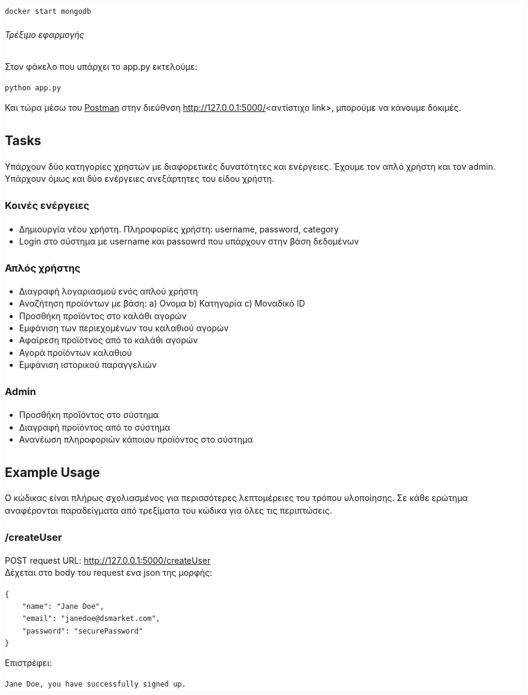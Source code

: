 ```
docker start mongodb
```

###### Τρέξιμο εφαρμογής
Στον φάκελο που υπάρχει το app.py εκτελούμε:
```
python app.py
```
Και τώρα μέσω του [Postman](https://www.postman.com/) στην διεύθνση http://127.0.0.1:5000/<αντίστιχο link>, μπορούμε να κάνουμε δοκιμές.


## Tasks
Υπάρχουν δύο κατηγορίες χρηστών με διαφορετικές δυνατότητες και ενέργειες. Έχουμε τον απλό χρήστη και τον admin. Υπάρχουν όμως και δύο ενέργειες ανεξάρτητες του είδου χρήστη.

### Κοινές ενέργειες
- Δημιουργία νέου χρήστη. Πληροφορίες χρήστη:  username, password, category
- Login στο σύστημα με username και passowrd που υπάρχουν στην βάση δεδομένων

### Απλός χρήστης
- Διαγραφή λογαριασμού ενός απλού χρήστη
- Αναζήτηση προϊόντων με βάση: 
  a) Ονομα
  b) Κατηγορία
  c) Μοναδικό ID
- Προσθήκη προϊόντος στο καλάθι αγορών
- Εμφάνιση των περιεχομένων του καλαθιού αγορών
- Αφαίρεση προϊότνος από το καλάθι αγορών
- Αγορά προϊόντων καλαθιού
- Εμφάνιση ιστορικού παραγγελιών

### Admin
- Προσθήκη προϊόντος στο σύστημα
- Διαγραφή προϊόντος από το σύστημα
- Ανανέωση πληροφοριών κάποιου προϊόντος στο σύστημα


## Example Usage
Ο κώδικας είναι πλήρως σχολιασμένος για περισσότερες λεπτομέρειες του τρόπου υλοποίησης.
Σε κάθε ερώτημα αναφέρονται παραδείγματα από τρεξίματα του κώδικα για όλες τις περιπτώσεις.

### /createUser
POST request URL: http://127.0.0.1:5000/createUser
<br/>Δέχεται στο body του request ενα json της μορφής:

```
{
    "name": "Jane Doe",
    "email": "janedoe@dsmarket.com",
    "password": "securePassword"
}
```
Επιστρέφει: 
```
Jane Doe, you have successfully signed up.
```
